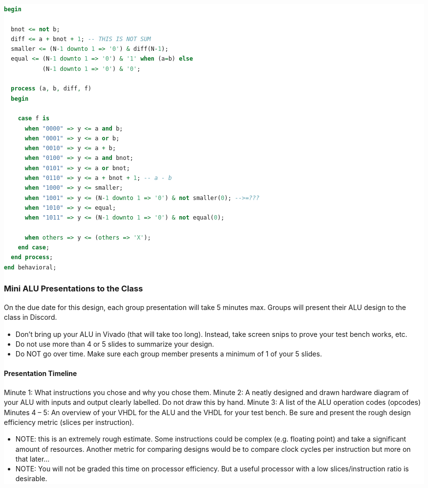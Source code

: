 ```vhdl
begin
  
  bnot <= not b;
  diff <= a + bnot + 1; -- THIS IS NOT SUM
  smaller <= (N-1 downto 1 => '0') & diff(N-1);
  equal <= (N-1 downto 1 => '0') & '1' when (a=b) else
           (N-1 downto 1 => '0') & '0'; 

  process (a, b, diff, f)
  begin
  
    case f is
      when "0000" => y <= a and b;
      when "0001" => y <= a or b;
      when "0010" => y <= a + b;
      when "0100" => y <= a and bnot;
      when "0101" => y <= a or bnot;
      when "0110" => y <= a + bnot + 1; -- a - b
      when "1000" => y <= smaller;
      when "1001" => y <= (N-1 downto 1 => '0') & not smaller(0); -->=???
      when "1010" => y <= equal;
      when "1011" => y <= (N-1 downto 1 => '0') & not equal(0);

      when others => y <= (others => 'X');
    end case;
  end process;
end behavioral;
```

### Mini ALU Presentations to the Class

On the due date for this design, each group presentation will take 5 minutes max.  Groups will present their ALU design to the class in Discord. 
* Don’t bring up your ALU in Vivado (that will take too long). Instead, take screen snips to prove your test bench works, etc. 
* Do not use more than 4 or 5 slides to summarize your design. 
* Do NOT go over time. Make sure each group member presents a minimum of 1 of your 5 slides.

#### Presentation Timeline
Minute 1:  What instructions you chose and why you chose them.
Minute 2:  A neatly designed and drawn hardware diagram of your ALU with inputs and output clearly labelled. Do not draw this by hand. 
Minute 3:  A list of the ALU operation codes (opcodes) 
Minutes 4 – 5:  An overview of your VHDL for the ALU and the VHDL for your test bench. Be sure and present the rough design efficiency metric (slices per instruction).  
* NOTE: this is an extremely rough estimate. Some instructions could be complex (e.g. floating point) and take a significant amount of resources. Another metric for comparing designs would be to compare clock cycles per instruction but more on that later…  
* NOTE: You will not be graded this time on processor efficiency. But a useful processor with a low slices/instruction ratio is desirable.
